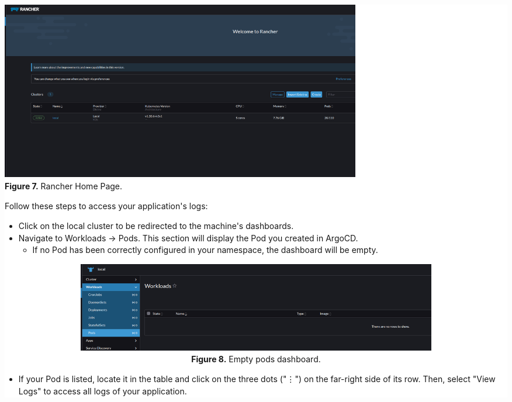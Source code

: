  <img width="600" src="imgs/rancher_home_page.png" alt="Rancher Home Page"></br>
 <b>Figure 7.</b> Rancher Home Page.
</p>

Follow these steps 
to access your application's logs:
* Click on the local cluster to be redirected to the machine's dashboards.
* Navigate to Workloads → Pods. This section will display the Pod you created in ArgoCD.
  * If no Pod has been correctly configured in your namespace, the dashboard will be empty.

<p align="center">
 <img width="600" src="imgs/rancher_empty_dashboard.png" alt="Empty pods dashboard"></br>
 <b>Figure 8.</b> Empty pods dashboard.
</p>

* If your Pod is listed, locate it in the table and click on the three dots ("⋮") on the far-right side of its row. Then, select "View Logs" to access all logs of your application.

<p align="center">